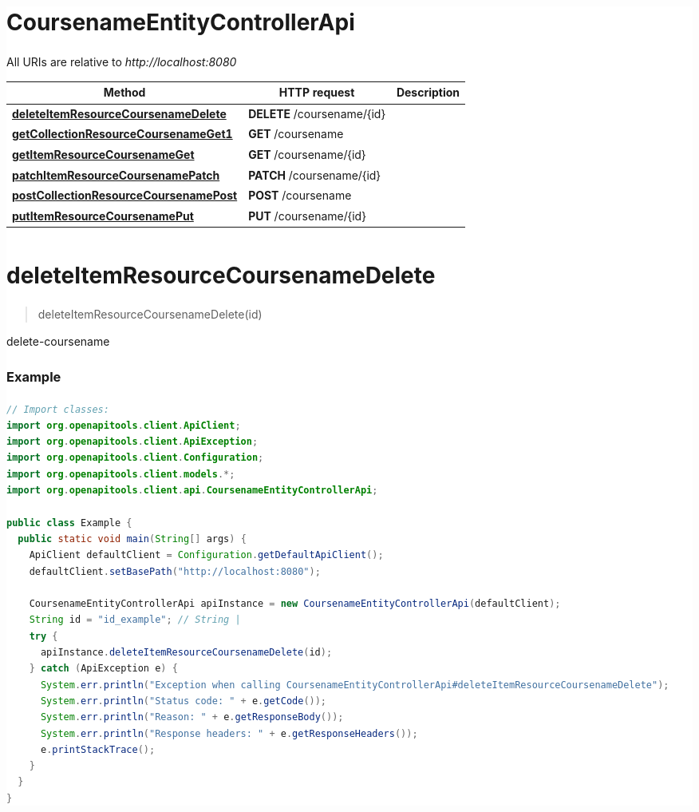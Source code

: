 # CoursenameEntityControllerApi

All URIs are relative to *http://localhost:8080*

| Method | HTTP request | Description |
|------------- | ------------- | -------------|
| [**deleteItemResourceCoursenameDelete**](CoursenameEntityControllerApi.md#deleteItemResourceCoursenameDelete) | **DELETE** /coursename/{id} |  |
| [**getCollectionResourceCoursenameGet1**](CoursenameEntityControllerApi.md#getCollectionResourceCoursenameGet1) | **GET** /coursename |  |
| [**getItemResourceCoursenameGet**](CoursenameEntityControllerApi.md#getItemResourceCoursenameGet) | **GET** /coursename/{id} |  |
| [**patchItemResourceCoursenamePatch**](CoursenameEntityControllerApi.md#patchItemResourceCoursenamePatch) | **PATCH** /coursename/{id} |  |
| [**postCollectionResourceCoursenamePost**](CoursenameEntityControllerApi.md#postCollectionResourceCoursenamePost) | **POST** /coursename |  |
| [**putItemResourceCoursenamePut**](CoursenameEntityControllerApi.md#putItemResourceCoursenamePut) | **PUT** /coursename/{id} |  |


<a name="deleteItemResourceCoursenameDelete"></a>
# **deleteItemResourceCoursenameDelete**
> deleteItemResourceCoursenameDelete(id)



delete-coursename

### Example
```java
// Import classes:
import org.openapitools.client.ApiClient;
import org.openapitools.client.ApiException;
import org.openapitools.client.Configuration;
import org.openapitools.client.models.*;
import org.openapitools.client.api.CoursenameEntityControllerApi;

public class Example {
  public static void main(String[] args) {
    ApiClient defaultClient = Configuration.getDefaultApiClient();
    defaultClient.setBasePath("http://localhost:8080");

    CoursenameEntityControllerApi apiInstance = new CoursenameEntityControllerApi(defaultClient);
    String id = "id_example"; // String | 
    try {
      apiInstance.deleteItemResourceCoursenameDelete(id);
    } catch (ApiException e) {
      System.err.println("Exception when calling CoursenameEntityControllerApi#deleteItemResourceCoursenameDelete");
      System.err.println("Status code: " + e.getCode());
      System.err.println("Reason: " + e.getResponseBody());
      System.err.println("Response headers: " + e.getResponseHeaders());
      e.printStackTrace();
    }
  }
}
```
